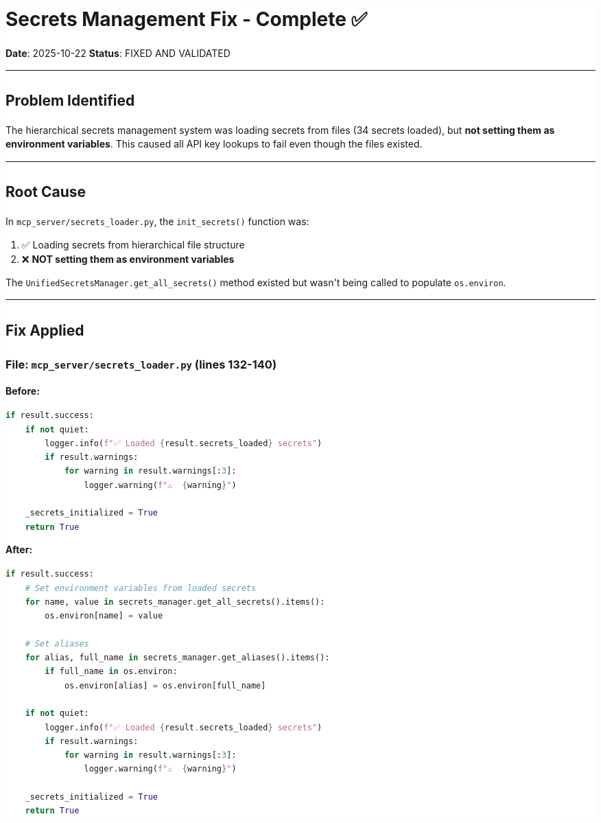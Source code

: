 # Secrets Management Fix - Complete ✅

**Date**: 2025-10-22
**Status**: FIXED AND VALIDATED

---

## Problem Identified

The hierarchical secrets management system was loading secrets from files (34 secrets loaded), but **not setting them as environment variables**. This caused all API key lookups to fail even though the files existed.

---

## Root Cause

In `mcp_server/secrets_loader.py`, the `init_secrets()` function was:
1. ✅ Loading secrets from hierarchical file structure
2. ❌ **NOT setting them as environment variables**

The `UnifiedSecretsManager.get_all_secrets()` method existed but wasn't being called to populate `os.environ`.

---

## Fix Applied

### File: `mcp_server/secrets_loader.py` (lines 132-140)

**Before:**
```python
if result.success:
    if not quiet:
        logger.info(f"✅ Loaded {result.secrets_loaded} secrets")
        if result.warnings:
            for warning in result.warnings[:3]:
                logger.warning(f"⚠️  {warning}")

    _secrets_initialized = True
    return True
```

**After:**
```python
if result.success:
    # Set environment variables from loaded secrets
    for name, value in secrets_manager.get_all_secrets().items():
        os.environ[name] = value

    # Set aliases
    for alias, full_name in secrets_manager.get_aliases().items():
        if full_name in os.environ:
            os.environ[alias] = os.environ[full_name]

    if not quiet:
        logger.info(f"✅ Loaded {result.secrets_loaded} secrets")
        if result.warnings:
            for warning in result.warnings[:3]:
                logger.warning(f"⚠️  {warning}")

    _secrets_initialized = True
    return True
```